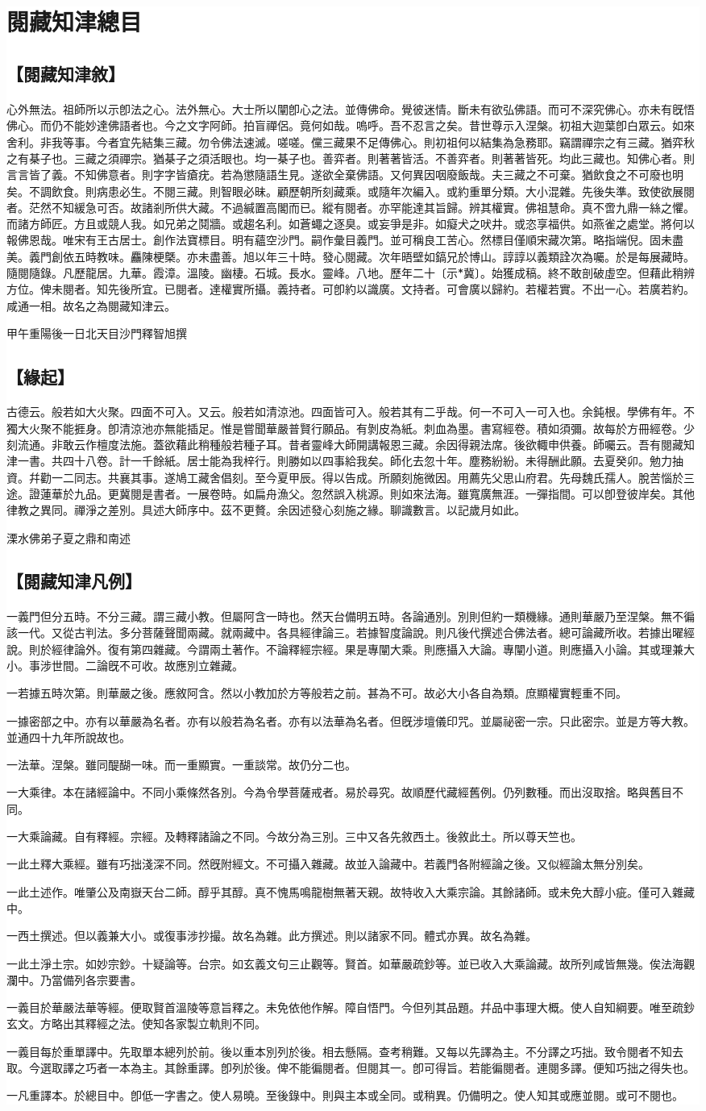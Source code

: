 # 閱藏知津總目 

## 【閱藏知津敘】

心外無法。祖師所以示卽法之心。法外無心。大士所以闡卽心之法。並傳佛命。覺彼迷情。斷未有欲弘佛語。而可不深究佛心。亦未有旣悟佛心。而仍不能妙達佛語者也。今之文字阿師。拍盲禪侶。竟何如哉。嗚呼。吾不忍言之矣。昔世尊示入涅槃。初祖大迦葉卽白眾云。如來舍利。非我等事。今者宜先結集三藏。勿令佛法速滅。嗟嗟。儻三藏果不足傳佛心。則初祖何以結集為急務耶。竊謂禪宗之有三藏。猶弈秋之有棊子也。三藏之須禪宗。猶棊子之須活眼也。均一棊子也。善弈者。則著著皆活。不善弈者。則著著皆死。均此三藏也。知佛心者。則言言皆了義。不知佛意者。則字字皆瘡疣。若為懲隨語生見。遂欲全棄佛語。又何異因咽廢飯哉。夫三藏之不可棄。猶飲食之不可廢也明矣。不調飲食。則病患必生。不閱三藏。則智眼必昧。顧歷朝所刻藏乘。或隨年次編入。或約重單分類。大小混雜。先後失準。致使欲展閱者。茫然不知緩急可否。故諸剎所供大藏。不過緘置高閣而已。縱有閱者。亦罕能達其旨歸。辨其權實。佛祖慧命。真不啻九鼎一絲之懼。而諸方師匠。方且或競人我。如兄弟之鬩牆。或趨名利。如蒼蠅之逐臭。或妄爭是非。如癡犬之吠井。或恣享福供。如燕雀之處堂。將何以報佛恩哉。唯宋有王古居士。創作法寶標目。明有蘊空沙門。嗣作彙目義門。並可稱良工苦心。然標目僅順宋藏次第。略指端倪。固未盡美。義門創依五時教味。麤陳梗槩。亦未盡善。旭以年三十時。發心閱藏。次年晤壁如鎬兄於博山。諄諄以義類詮次為囑。於是每展藏時。隨閱隨錄。凡歷龍居。九華。霞漳。溫陵。幽棲。石城。長水。靈峰。八地。歷年二十〔示\*冀〕。始獲成稿。終不敢剖破虛空。但藉此稍辨方位。俾未閱者。知先後所宜。已閱者。達權實所攝。義持者。可卽約以識廣。文持者。可會廣以歸約。若權若實。不出一心。若廣若約。咸通一相。故名之為閱藏知津云。

甲午重陽後一日北天目沙門釋智旭撰

## 【緣起】

古德云。般若如大火聚。四面不可入。又云。般若如清涼池。四面皆可入。般若其有二乎哉。何一不可入一可入也。余鈍根。學佛有年。不獨大火聚不能捱身。卽清涼池亦無能插足。惟是嘗聞華嚴普賢行願品。有剝皮為紙。刺血為墨。書寫經卷。積如須彌。故每於方冊經卷。少刻流通。非敢云作檀度法施。蓋欲藉此稍種般若種子耳。昔者靈峰大師開講報恩三藏。余因得親法席。後欲輙申供養。師囑云。吾有閱藏知津一書。共四十八卷。計一千餘紙。居士能為我梓行。則勝如以四事給我矣。師化去忽十年。塵務紛紛。未得酬此願。去夏癸卯。勉力抽資。幷勸一二同志。共襄其事。遂鳩工藏舍倡刻。至今夏甲辰。得以告成。所願刻施微因。用薦先父思山府君。先母魏氏孺人。脫苦惱於三途。證蓮華於九品。更冀閱是書者。一展卷時。如扁舟漁父。忽然誤入桃源。則如來法海。雖寬廣無涯。一彈指間。可以卽登彼岸矣。其他律教之異同。禪淨之差別。具述大師序中。茲不更贅。余因述發心刻施之緣。聊識數言。以記歲月如此。

溧水佛弟子夏之鼎和南述

## 【閱藏知津凡例】
一義門但分五時。不分三藏。謂三藏小教。但屬阿含一時也。然天台備明五時。各論通別。別則但約一類機緣。通則華嚴乃至涅槃。無不徧該一代。又從古判法。多分菩薩聲聞兩藏。就兩藏中。各具經律論三。若據智度論說。則凡後代撰述合佛法者。總可論藏所收。若據出曜經說。則於經律論外。復有第四雜藏。今謂兩土著作。不論釋經宗經。果是專闡大乘。則應攝入大論。專闡小道。則應攝入小論。其或理兼大小。事涉世間。二論旣不可收。故應別立雜藏。

一若據五時次第。則華嚴之後。應敘阿含。然以小教加於方等般若之前。甚為不可。故必大小各自為類。庶顯權實輕重不同。

一據密部之中。亦有以華嚴為名者。亦有以般若為名者。亦有以法華為名者。但旣涉壇儀印咒。並屬祕密一宗。只此密宗。並是方等大教。並通四十九年所說故也。

一法華。涅槃。雖同醍醐一味。而一重顯實。一重談常。故仍分二也。

一大乘律。本在諸經論中。不同小乘條然各別。今為令學菩薩戒者。易於尋究。故順歷代藏經舊例。仍列數種。而出沒取捨。略與舊目不同。

一大乘論藏。自有釋經。宗經。及轉釋諸論之不同。今故分為三別。三中又各先敘西土。後敘此土。所以尊天竺也。

一此土釋大乘經。雖有巧拙淺深不同。然旣附經文。不可攝入雜藏。故並入論藏中。若義門各附經論之後。又似經論太無分別矣。

一此土述作。唯肇公及南嶽天台二師。醇乎其醇。真不愧馬鳴龍樹無著天親。故特收入大乘宗論。其餘諸師。或未免大醇小疵。僅可入雜藏中。

一西土撰述。但以義兼大小。或復事涉抄撮。故名為雜。此方撰述。則以諸家不同。體式亦異。故名為雜。

一此土淨土宗。如妙宗鈔。十疑論等。台宗。如玄義文句三止觀等。賢首。如華嚴疏鈔等。並已收入大乘論藏。故所列咸皆無幾。俟法海觀瀾中。乃當備列各宗要書。

一義目於華嚴法華等經。便取賢首溫陵等意旨釋之。未免依他作解。障自悟門。今但列其品題。幷品中事理大概。使人自知綱要。唯至疏鈔玄文。方略出其釋經之法。使知各家製立軌則不同。

一義目每於重單譯中。先取單本總列於前。後以重本別列於後。相去懸隔。查考稍難。又每以先譯為主。不分譯之巧拙。致令閱者不知去取。今選取譯之巧者一本為主。其餘重譯。卽列於後。俾不能徧閱者。但閱其一。卽可得旨。若能徧閱者。連閱多譯。便知巧拙之得失也。

一凡重譯本。於總目中。卽低一字書之。使人易曉。至後錄中。則與主本或全同。或稍異。仍備明之。使人知其或應並閱。或可不閱也。
